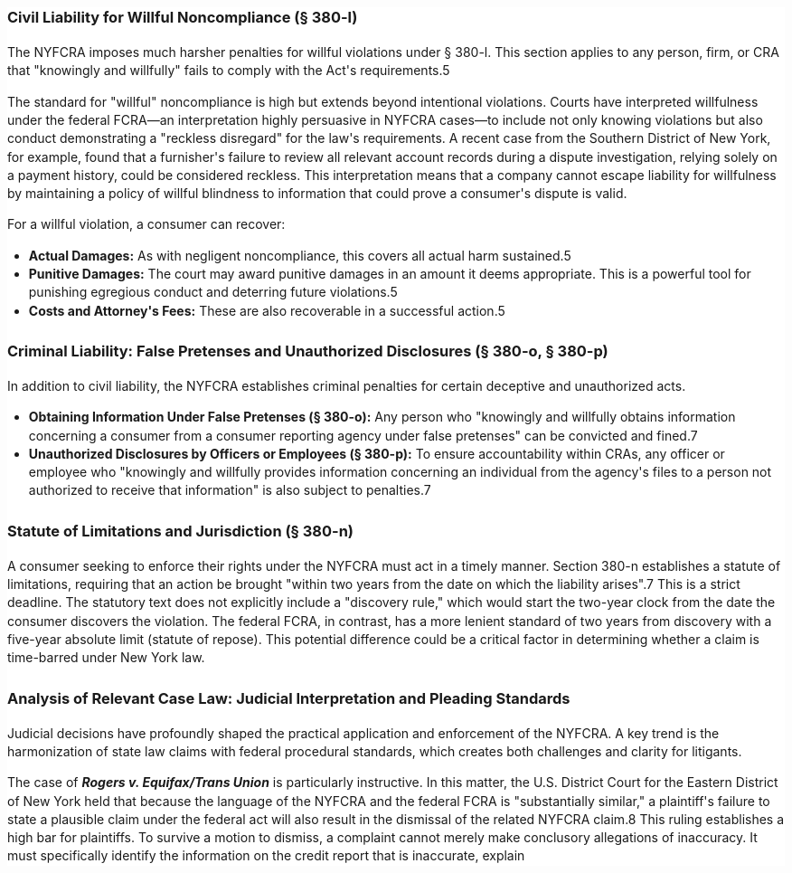 ### **Civil Liability for Willful Noncompliance (§ 380-l)**

The NYFCRA imposes much harsher penalties for willful violations under § 380-l. This section applies to any person, firm, or CRA that "knowingly and willfully" fails to comply with the Act's requirements.5

The standard for "willful" noncompliance is high but extends beyond intentional violations. Courts have interpreted willfulness under the federal FCRA—an interpretation highly persuasive in NYFCRA cases—to include not only knowing violations but also conduct demonstrating a "reckless disregard" for the law's requirements. A recent case from the Southern District of New York, for example, found that a furnisher's failure to review all relevant account records during a dispute investigation, relying solely on a payment history, could be considered reckless. This interpretation means that a company cannot escape liability for willfulness by maintaining a policy of willful blindness to information that could prove a consumer's dispute is valid.

For a willful violation, a consumer can recover:

* **Actual Damages:** As with negligent noncompliance, this covers all actual harm sustained.5  
* **Punitive Damages:** The court may award punitive damages in an amount it deems appropriate. This is a powerful tool for punishing egregious conduct and deterring future violations.5  
* **Costs and Attorney's Fees:** These are also recoverable in a successful action.5

### **Criminal Liability: False Pretenses and Unauthorized Disclosures (§ 380-o, § 380-p)**

In addition to civil liability, the NYFCRA establishes criminal penalties for certain deceptive and unauthorized acts.

* **Obtaining Information Under False Pretenses (§ 380-o):** Any person who "knowingly and willfully obtains information concerning a consumer from a consumer reporting agency under false pretenses" can be convicted and fined.7  
* **Unauthorized Disclosures by Officers or Employees (§ 380-p):** To ensure accountability within CRAs, any officer or employee who "knowingly and willfully provides information concerning an individual from the agency's files to a person not authorized to receive that information" is also subject to penalties.7

### **Statute of Limitations and Jurisdiction (§ 380-n)**

A consumer seeking to enforce their rights under the NYFCRA must act in a timely manner. Section 380-n establishes a statute of limitations, requiring that an action be brought "within two years from the date on which the liability arises".7 This is a strict deadline. The statutory text does not explicitly include a "discovery rule," which would start the two-year clock from the date the consumer discovers the violation. The federal FCRA, in contrast, has a more lenient standard of two years from discovery with a five-year absolute limit (statute of repose). This potential difference could be a critical factor in determining whether a claim is time-barred under New York law.

### **Analysis of Relevant Case Law: Judicial Interpretation and Pleading Standards**

Judicial decisions have profoundly shaped the practical application and enforcement of the NYFCRA. A key trend is the harmonization of state law claims with federal procedural standards, which creates both challenges and clarity for litigants.

The case of ***Rogers v. Equifax/Trans Union*** is particularly instructive. In this matter, the U.S. District Court for the Eastern District of New York held that because the language of the NYFCRA and the federal FCRA is "substantially similar," a plaintiff's failure to state a plausible claim under the federal act will also result in the dismissal of the related NYFCRA claim.8 This ruling establishes a high bar for plaintiffs. To survive a motion to dismiss, a complaint cannot merely make conclusory allegations of inaccuracy. It must specifically identify the information on the credit report that is inaccurate, explain
